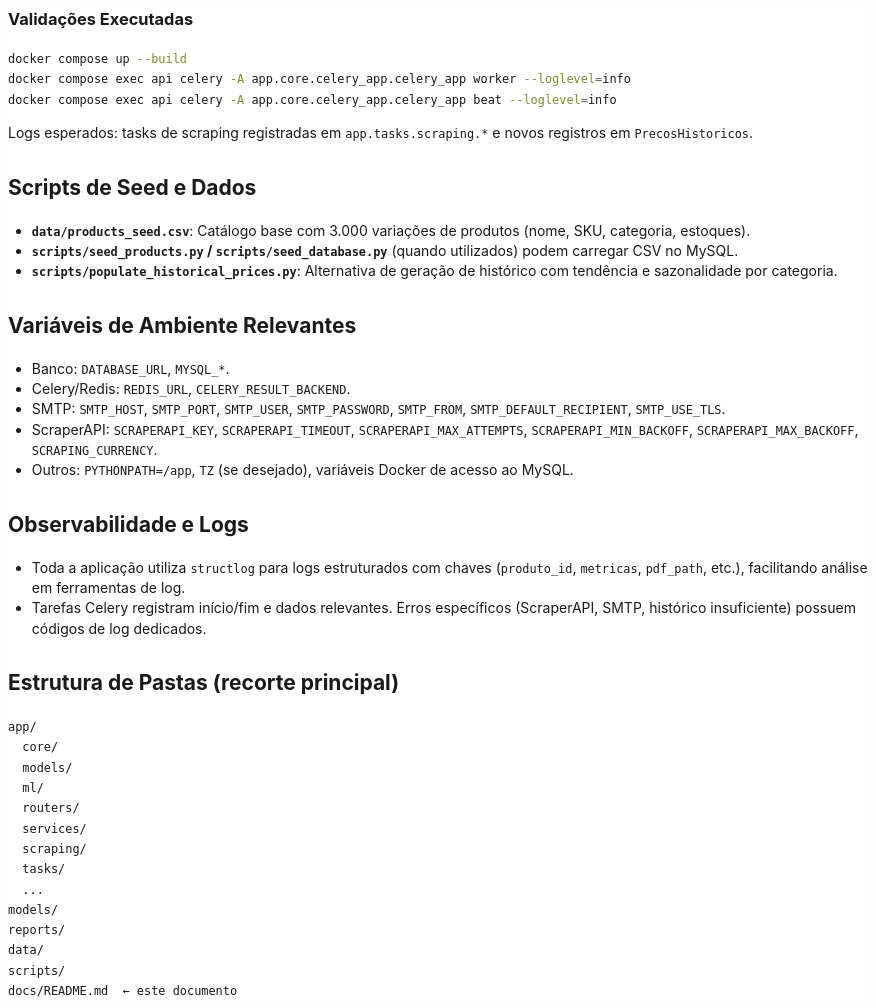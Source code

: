 ### Validações Executadas
```bash
docker compose up --build
docker compose exec api celery -A app.core.celery_app.celery_app worker --loglevel=info
docker compose exec api celery -A app.core.celery_app.celery_app beat --loglevel=info
```
Logs esperados: tasks de scraping registradas em `app.tasks.scraping.*` e novos registros em `PrecosHistoricos`.

## Scripts de Seed e Dados
- **`data/products_seed.csv`**: Catálogo base com 3.000 variações de produtos (nome, SKU, categoria, estoques).
- **`scripts/seed_products.py` / `scripts/seed_database.py`** (quando utilizados) podem carregar CSV no MySQL.
- **`scripts/populate_historical_prices.py`**: Alternativa de geração de histórico com tendência e sazonalidade por categoria.

## Variáveis de Ambiente Relevantes
- Banco: `DATABASE_URL`, `MYSQL_*`.
- Celery/Redis: `REDIS_URL`, `CELERY_RESULT_BACKEND`.
- SMTP: `SMTP_HOST`, `SMTP_PORT`, `SMTP_USER`, `SMTP_PASSWORD`, `SMTP_FROM`, `SMTP_DEFAULT_RECIPIENT`, `SMTP_USE_TLS`.
- ScraperAPI: `SCRAPERAPI_KEY`, `SCRAPERAPI_TIMEOUT`, `SCRAPERAPI_MAX_ATTEMPTS`, `SCRAPERAPI_MIN_BACKOFF`, `SCRAPERAPI_MAX_BACKOFF`, `SCRAPING_CURRENCY`.
- Outros: `PYTHONPATH=/app`, `TZ` (se desejado), variáveis Docker de acesso ao MySQL.

## Observabilidade e Logs
- Toda a aplicação utiliza `structlog` para logs estruturados com chaves (`produto_id`, `metricas`, `pdf_path`, etc.), facilitando análise em ferramentas de log.
- Tarefas Celery registram início/fim e dados relevantes. Erros específicos (ScraperAPI, SMTP, histórico insuficiente) possuem códigos de log dedicados.

## Estrutura de Pastas (recorte principal)
```
app/
  core/
  models/
  ml/
  routers/
  services/
  scraping/
  tasks/
  ...
models/
reports/
data/
scripts/
docs/README.md  ← este documento
```
